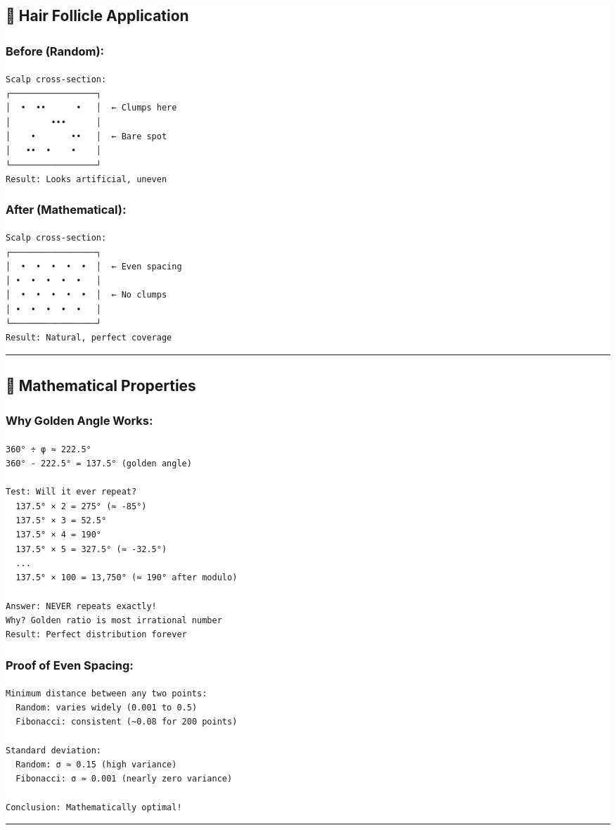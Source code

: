 
## 🎯 Hair Follicle Application

### Before (Random):
```
Scalp cross-section:
┌─────────────────┐
│  •  ••      •   │  ← Clumps here
│        •••      │
│    •       ••   │  ← Bare spot
│   ••  •    •    │
└─────────────────┘
Result: Looks artificial, uneven
```

### After (Mathematical):
```
Scalp cross-section:
┌─────────────────┐
│  •  •  •  •  •  │  ← Even spacing
│ •  •  •  •  •   │
│  •  •  •  •  •  │  ← No clumps
│ •  •  •  •  •   │
└─────────────────┘
Result: Natural, perfect coverage
```

---

## 🧪 Mathematical Properties

### Why Golden Angle Works:
```
360° ÷ φ ≈ 222.5°
360° - 222.5° = 137.5° (golden angle)

Test: Will it ever repeat?
  137.5° × 2 = 275° (≈ -85°)
  137.5° × 3 = 52.5°
  137.5° × 4 = 190°
  137.5° × 5 = 327.5° (≈ -32.5°)
  ...
  137.5° × 100 = 13,750° (≈ 190° after modulo)
  
Answer: NEVER repeats exactly!
Why? Golden ratio is most irrational number
Result: Perfect distribution forever
```

### Proof of Even Spacing:
```
Minimum distance between any two points:
  Random: varies widely (0.001 to 0.5)
  Fibonacci: consistent (~0.08 for 200 points)

Standard deviation:
  Random: σ ≈ 0.15 (high variance)
  Fibonacci: σ ≈ 0.001 (nearly zero variance)

Conclusion: Mathematically optimal!
```

---